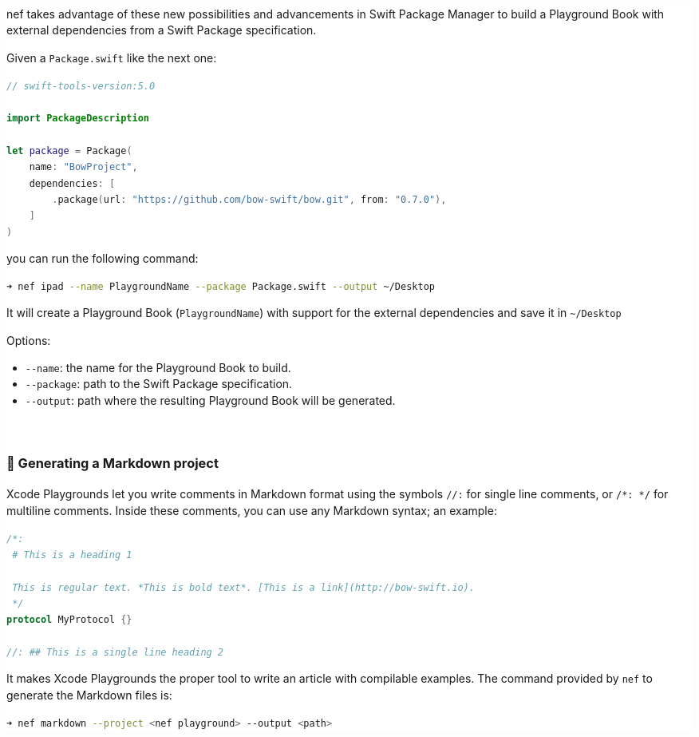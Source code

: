 nef takes advantage of these new possibilities and advancements in Swift Package Manager to build a Playground Book with external dependencies from a Swift Package specification.

Given a `Package.swift` like the next one:
```swift
// swift-tools-version:5.0

import PackageDescription

let package = Package(
    name: "BowProject",
    dependencies: [
        .package(url: "https://github.com/bow-swift/bow.git", from: "0.7.0"),
    ]
)
```

you can run the following command:

```bash
➜ nef ipad --name PlaygroundName --package Package.swift --output ~/Desktop
```

It will create a Playground Book (`PlaygroundName`) with support for the external dependencies and save it in `~/Desktop`

Options:
- `--name`: the name for the Playground Book to build.
- `--package`: path to the Swift Package specification.
- `--output`: path where the resulting Playground Book will be generated.

&nbsp;

### 🔖 Generating a Markdown project

Xcode Playgrounds let you write comments in Markdown format using the symbols `//:` for single line comments, or `/*: */` for multiline comments. Inside these comments, you can use any Markdown syntax; an example:

```swift
/*:
 # This is a heading 1

 This is regular text. *This is bold text*. [This is a link](http://bow-swift.io).
 */
protocol MyProtocol {}

//: ## This is a single line heading 2
```

It makes Xcode Playgrounds the proper tool to write an article with compilable examples. The command provided by `nef` to generate the Markdown files is:

```bash
➜ nef markdown --project <nef playground> --output <path>
```
